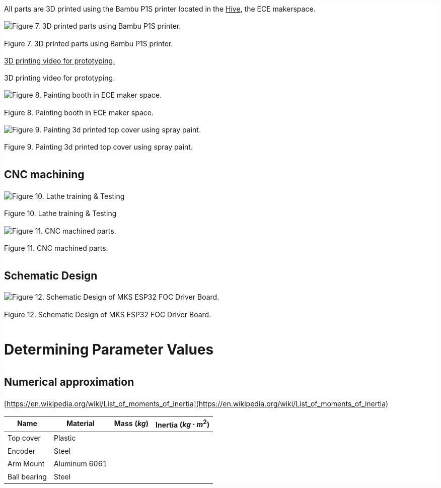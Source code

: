 All parts are 3D printed using the Bambu P1S printer located in the [Hive](https://hive.ece.gatech.edu/), the ECE makerspace. 

![Figure 7. 3D printed parts using Bambu P1S printer.](Furuta%20Pendulum%201ad85b60c5ba803d8245d76d0159d2ae/IMG_5498.jpg)

Figure 7. 3D printed parts using Bambu P1S printer.

[3D printing video for prototyping.](Furuta%20Pendulum%201ad85b60c5ba803d8245d76d0159d2ae/IMG_5503.mov)

3D printing video for prototyping.

![Figure 8. Painting booth in ECE maker space.](Furuta%20Pendulum%201ad85b60c5ba803d8245d76d0159d2ae/IMG_5524.jpg)

Figure 8. Painting booth in ECE maker space.

![Figure 9. Painting 3d printed top cover using spray paint.](Furuta%20Pendulum%201ad85b60c5ba803d8245d76d0159d2ae/IMG_5526.jpg)

Figure 9. Painting 3d printed top cover using spray paint.

## CNC machining <a name="cnc"></a>

![Figure 10. Lathe training & Testing](Furuta%20Pendulum%201ad85b60c5ba803d8245d76d0159d2ae/IMG_5542.jpg)

Figure 10. Lathe training & Testing

![Figure 11. CNC machined parts.](Furuta%20Pendulum%201ad85b60c5ba803d8245d76d0159d2ae/IMG_5578.jpg)

Figure 11. CNC machined parts.

## Schematic Design <a name="schematic"></a>

![Figure 12. Schematic Design of MKS ESP32 FOC Driver Board.](Furuta%20Pendulum%201ad85b60c5ba803d8245d76d0159d2ae/Screenshot_2025-03-13_at_4.44.58_PM.png)

Figure 12. Schematic Design of MKS ESP32 FOC Driver Board.

# Determining Parameter Values <a name="parameters"></a>

## Numerical approximation <a name="approximation"></a>

[https://en.wikipedia.org/wiki/List_of_moments_of_inertia](https://en.wikipedia.org/wiki/List_of_moments_of_inertia)

| Name | Material | Mass $(kg)$ | Inertia $(kg\cdot m^2)$ |
| --- | --- | --- | --- |
| Top cover | Plastic |  |  |
| Encoder | Steel |  |  |
| Arm Mount | Aluminum 6061 |  |  |
| Ball bearing | Steel |  |  |
